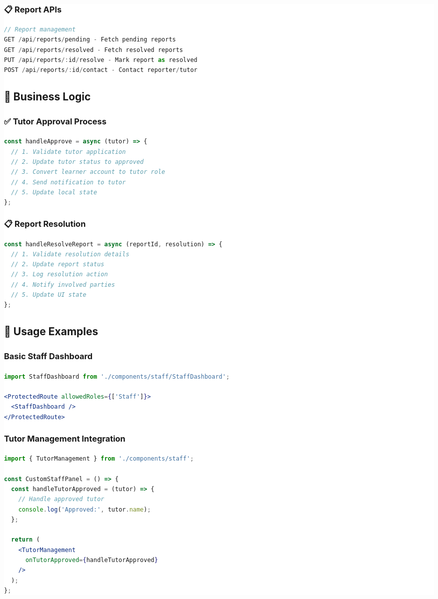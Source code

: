 ### 📋 Report APIs
```javascript
// Report management  
GET /api/reports/pending - Fetch pending reports
GET /api/reports/resolved - Fetch resolved reports
PUT /api/reports/:id/resolve - Mark report as resolved
POST /api/reports/:id/contact - Contact reporter/tutor
```

## 🔧 Business Logic

### ✅ Tutor Approval Process
```jsx
const handleApprove = async (tutor) => {
  // 1. Validate tutor application
  // 2. Update tutor status to approved
  // 3. Convert learner account to tutor role
  // 4. Send notification to tutor
  // 5. Update local state
};
```

### 📋 Report Resolution
```jsx
const handleResolveReport = async (reportId, resolution) => {
  // 1. Validate resolution details
  // 2. Update report status
  // 3. Log resolution action
  // 4. Notify involved parties
  // 5. Update UI state
};
```

## 🚀 Usage Examples

### Basic Staff Dashboard
```jsx
import StaffDashboard from './components/staff/StaffDashboard';

<ProtectedRoute allowedRoles={['Staff']}>
  <StaffDashboard />
</ProtectedRoute>
```

### Tutor Management Integration
```jsx
import { TutorManagement } from './components/staff';

const CustomStaffPanel = () => {
  const handleTutorApproved = (tutor) => {
    // Handle approved tutor
    console.log('Approved:', tutor.name);
  };

  return (
    <TutorManagement 
      onTutorApproved={handleTutorApproved}
    />
  );
};
```
